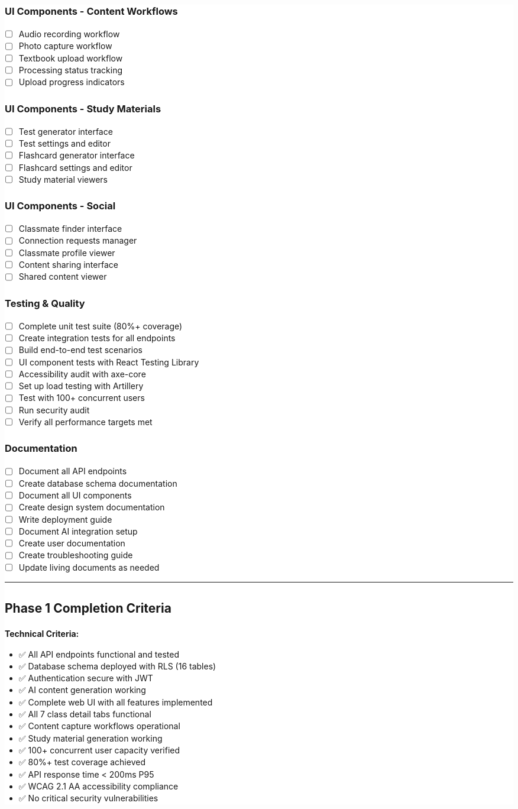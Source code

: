 ### UI Components - Content Workflows
- [ ] Audio recording workflow
- [ ] Photo capture workflow
- [ ] Textbook upload workflow
- [ ] Processing status tracking
- [ ] Upload progress indicators

### UI Components - Study Materials
- [ ] Test generator interface
- [ ] Test settings and editor
- [ ] Flashcard generator interface
- [ ] Flashcard settings and editor
- [ ] Study material viewers

### UI Components - Social
- [ ] Classmate finder interface
- [ ] Connection requests manager
- [ ] Classmate profile viewer
- [ ] Content sharing interface
- [ ] Shared content viewer

### Testing & Quality
- [ ] Complete unit test suite (80%+ coverage)
- [ ] Create integration tests for all endpoints
- [ ] Build end-to-end test scenarios
- [ ] UI component tests with React Testing Library
- [ ] Accessibility audit with axe-core
- [ ] Set up load testing with Artillery
- [ ] Test with 100+ concurrent users
- [ ] Run security audit
- [ ] Verify all performance targets met

### Documentation
- [ ] Document all API endpoints
- [ ] Create database schema documentation
- [ ] Document all UI components
- [ ] Create design system documentation
- [ ] Write deployment guide
- [ ] Document AI integration setup
- [ ] Create user documentation
- [ ] Create troubleshooting guide
- [ ] Update living documents as needed

---

## Phase 1 Completion Criteria

**Technical Criteria:**
- ✅ All API endpoints functional and tested
- ✅ Database schema deployed with RLS (16 tables)
- ✅ Authentication secure with JWT
- ✅ AI content generation working
- ✅ Complete web UI with all features implemented
- ✅ All 7 class detail tabs functional
- ✅ Content capture workflows operational
- ✅ Study material generation working
- ✅ 100+ concurrent user capacity verified
- ✅ 80%+ test coverage achieved
- ✅ API response time < 200ms P95
- ✅ WCAG 2.1 AA accessibility compliance
- ✅ No critical security vulnerabilities
